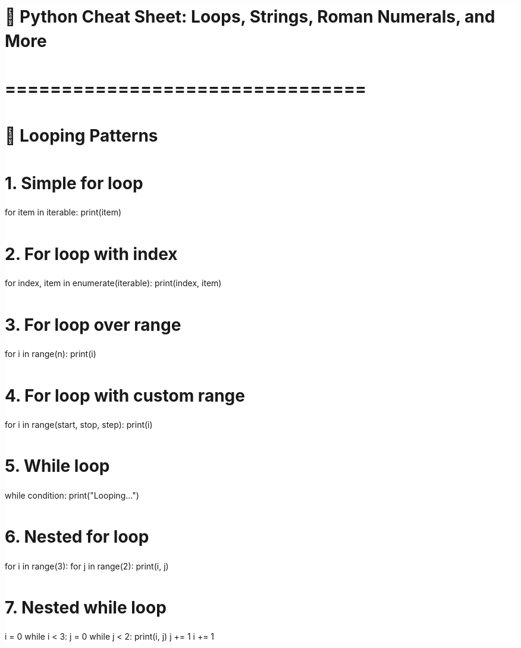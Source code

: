 # 🐍 Python Cheat Sheet: Loops, Strings, Roman Numerals, and More

# ================================
# 🔁 Looping Patterns

# 1. Simple for loop
for item in iterable:
    print(item)

# 2. For loop with index
for index, item in enumerate(iterable):
    print(index, item)

# 3. For loop over range
for i in range(n):
    print(i)

# 4. For loop with custom range
for i in range(start, stop, step):
    print(i)

# 5. While loop
while condition:
    print("Looping...")

# 6. Nested for loop
for i in range(3):
    for j in range(2):
        print(i, j)

# 7. Nested while loop
i = 0
while i < 3:
    j = 0
    while j < 2:
        print(i, j)
        j += 1
    i += 1

